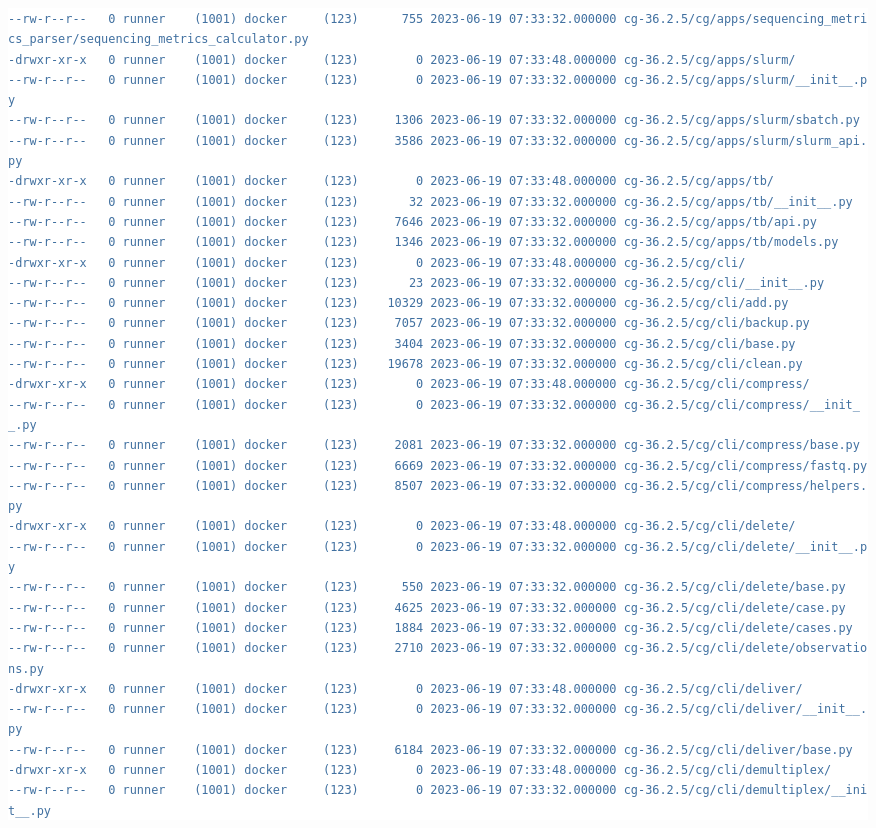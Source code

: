 ```diff
--rw-r--r--   0 runner    (1001) docker     (123)      755 2023-06-19 07:33:32.000000 cg-36.2.5/cg/apps/sequencing_metrics_parser/sequencing_metrics_calculator.py
-drwxr-xr-x   0 runner    (1001) docker     (123)        0 2023-06-19 07:33:48.000000 cg-36.2.5/cg/apps/slurm/
--rw-r--r--   0 runner    (1001) docker     (123)        0 2023-06-19 07:33:32.000000 cg-36.2.5/cg/apps/slurm/__init__.py
--rw-r--r--   0 runner    (1001) docker     (123)     1306 2023-06-19 07:33:32.000000 cg-36.2.5/cg/apps/slurm/sbatch.py
--rw-r--r--   0 runner    (1001) docker     (123)     3586 2023-06-19 07:33:32.000000 cg-36.2.5/cg/apps/slurm/slurm_api.py
-drwxr-xr-x   0 runner    (1001) docker     (123)        0 2023-06-19 07:33:48.000000 cg-36.2.5/cg/apps/tb/
--rw-r--r--   0 runner    (1001) docker     (123)       32 2023-06-19 07:33:32.000000 cg-36.2.5/cg/apps/tb/__init__.py
--rw-r--r--   0 runner    (1001) docker     (123)     7646 2023-06-19 07:33:32.000000 cg-36.2.5/cg/apps/tb/api.py
--rw-r--r--   0 runner    (1001) docker     (123)     1346 2023-06-19 07:33:32.000000 cg-36.2.5/cg/apps/tb/models.py
-drwxr-xr-x   0 runner    (1001) docker     (123)        0 2023-06-19 07:33:48.000000 cg-36.2.5/cg/cli/
--rw-r--r--   0 runner    (1001) docker     (123)       23 2023-06-19 07:33:32.000000 cg-36.2.5/cg/cli/__init__.py
--rw-r--r--   0 runner    (1001) docker     (123)    10329 2023-06-19 07:33:32.000000 cg-36.2.5/cg/cli/add.py
--rw-r--r--   0 runner    (1001) docker     (123)     7057 2023-06-19 07:33:32.000000 cg-36.2.5/cg/cli/backup.py
--rw-r--r--   0 runner    (1001) docker     (123)     3404 2023-06-19 07:33:32.000000 cg-36.2.5/cg/cli/base.py
--rw-r--r--   0 runner    (1001) docker     (123)    19678 2023-06-19 07:33:32.000000 cg-36.2.5/cg/cli/clean.py
-drwxr-xr-x   0 runner    (1001) docker     (123)        0 2023-06-19 07:33:48.000000 cg-36.2.5/cg/cli/compress/
--rw-r--r--   0 runner    (1001) docker     (123)        0 2023-06-19 07:33:32.000000 cg-36.2.5/cg/cli/compress/__init__.py
--rw-r--r--   0 runner    (1001) docker     (123)     2081 2023-06-19 07:33:32.000000 cg-36.2.5/cg/cli/compress/base.py
--rw-r--r--   0 runner    (1001) docker     (123)     6669 2023-06-19 07:33:32.000000 cg-36.2.5/cg/cli/compress/fastq.py
--rw-r--r--   0 runner    (1001) docker     (123)     8507 2023-06-19 07:33:32.000000 cg-36.2.5/cg/cli/compress/helpers.py
-drwxr-xr-x   0 runner    (1001) docker     (123)        0 2023-06-19 07:33:48.000000 cg-36.2.5/cg/cli/delete/
--rw-r--r--   0 runner    (1001) docker     (123)        0 2023-06-19 07:33:32.000000 cg-36.2.5/cg/cli/delete/__init__.py
--rw-r--r--   0 runner    (1001) docker     (123)      550 2023-06-19 07:33:32.000000 cg-36.2.5/cg/cli/delete/base.py
--rw-r--r--   0 runner    (1001) docker     (123)     4625 2023-06-19 07:33:32.000000 cg-36.2.5/cg/cli/delete/case.py
--rw-r--r--   0 runner    (1001) docker     (123)     1884 2023-06-19 07:33:32.000000 cg-36.2.5/cg/cli/delete/cases.py
--rw-r--r--   0 runner    (1001) docker     (123)     2710 2023-06-19 07:33:32.000000 cg-36.2.5/cg/cli/delete/observations.py
-drwxr-xr-x   0 runner    (1001) docker     (123)        0 2023-06-19 07:33:48.000000 cg-36.2.5/cg/cli/deliver/
--rw-r--r--   0 runner    (1001) docker     (123)        0 2023-06-19 07:33:32.000000 cg-36.2.5/cg/cli/deliver/__init__.py
--rw-r--r--   0 runner    (1001) docker     (123)     6184 2023-06-19 07:33:32.000000 cg-36.2.5/cg/cli/deliver/base.py
-drwxr-xr-x   0 runner    (1001) docker     (123)        0 2023-06-19 07:33:48.000000 cg-36.2.5/cg/cli/demultiplex/
--rw-r--r--   0 runner    (1001) docker     (123)        0 2023-06-19 07:33:32.000000 cg-36.2.5/cg/cli/demultiplex/__init__.py
```